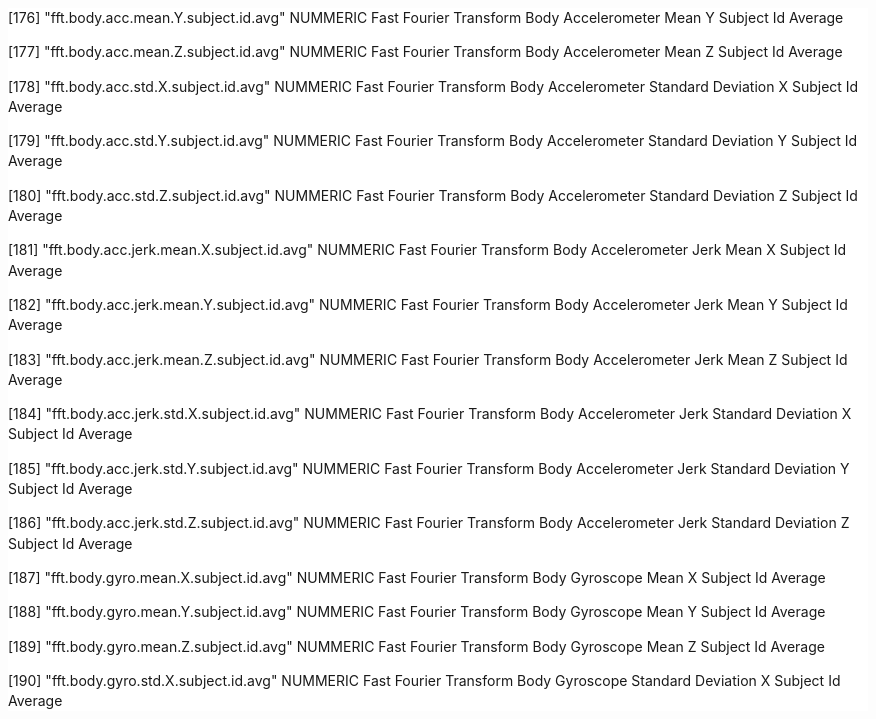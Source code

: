 [176] "fft.body.acc.mean.Y.subject.id.avg"
	NUMMERIC
	Fast Fourier Transform Body Accelerometer Mean Y Subject Id Average 
	
[177] "fft.body.acc.mean.Z.subject.id.avg"
	NUMMERIC
	Fast Fourier Transform Body Accelerometer Mean Z Subject Id Average
	
[178] "fft.body.acc.std.X.subject.id.avg"
	NUMMERIC
	Fast Fourier Transform Body Accelerometer Standard Deviation X Subject Id Average
	
[179] "fft.body.acc.std.Y.subject.id.avg"
	NUMMERIC
	Fast Fourier Transform Body Accelerometer Standard Deviation Y Subject Id Average
	
[180] "fft.body.acc.std.Z.subject.id.avg"
	NUMMERIC
	Fast Fourier Transform Body Accelerometer Standard Deviation Z Subject Id Average 
	
[181] "fft.body.acc.jerk.mean.X.subject.id.avg"
	NUMMERIC
	Fast Fourier Transform Body Accelerometer Jerk Mean X Subject Id Average
	
[182] "fft.body.acc.jerk.mean.Y.subject.id.avg"
	NUMMERIC
	Fast Fourier Transform Body Accelerometer Jerk Mean Y Subject Id Average 
    
[183] "fft.body.acc.jerk.mean.Z.subject.id.avg"
	NUMMERIC
	Fast Fourier Transform Body Accelerometer Jerk Mean Z Subject Id Average
	
[184] "fft.body.acc.jerk.std.X.subject.id.avg"
	NUMMERIC
	Fast Fourier Transform Body Accelerometer Jerk Standard Deviation X Subject Id Average
	
[185] "fft.body.acc.jerk.std.Y.subject.id.avg"
	NUMMERIC
	Fast Fourier Transform Body Accelerometer Jerk Standard Deviation Y Subject Id Average 
	
[186] "fft.body.acc.jerk.std.Z.subject.id.avg"
	NUMMERIC
	Fast Fourier Transform Body Accelerometer Jerk Standard Deviation Z Subject Id Average
	
[187] "fft.body.gyro.mean.X.subject.id.avg"
	NUMMERIC
	Fast Fourier Transform Body Gyroscope Mean X Subject Id Average
	
[188] "fft.body.gyro.mean.Y.subject.id.avg"
	NUMMERIC
	Fast Fourier Transform Body Gyroscope Mean Y Subject Id Average
	
[189] "fft.body.gyro.mean.Z.subject.id.avg"
	NUMMERIC
	Fast Fourier Transform Body Gyroscope Mean Z Subject Id Average
	
[190] "fft.body.gyro.std.X.subject.id.avg"
	NUMMERIC
	Fast Fourier Transform Body Gyroscope Standard Deviation X Subject Id Average
	